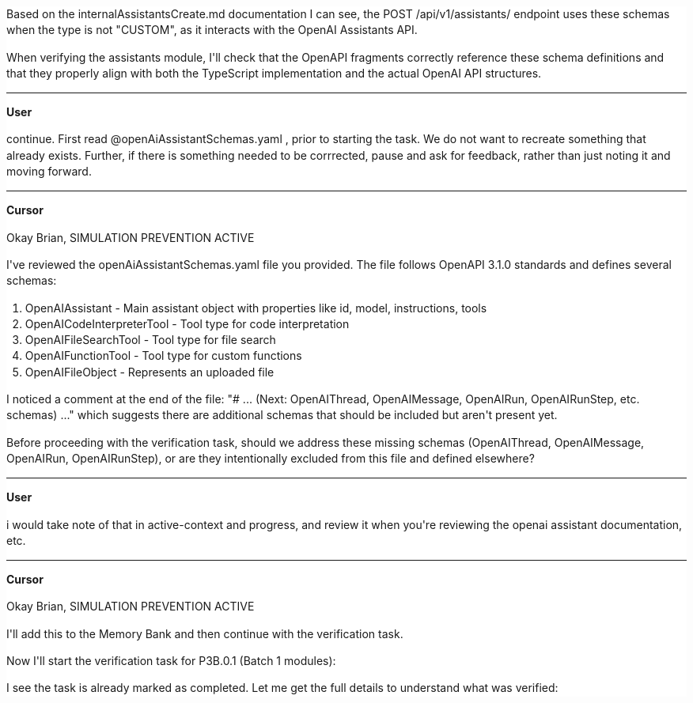 Based on the internalAssistantsCreate.md documentation I can see, the POST /api/v1/assistants/ endpoint uses these schemas when the type is not "CUSTOM", as it interacts with the OpenAI Assistants API.

When verifying the assistants module, I'll check that the OpenAPI fragments correctly reference these schema definitions and that they properly align with both the TypeScript implementation and the actual OpenAI API structures.

---

**User**

continue. First read @openAiAssistantSchemas.yaml , prior to starting the task. We do not want to recreate something that already exists.
Further, if there is something needed to be corrrected, pause and ask for feedback, rather than just noting it and moving forward.

---

**Cursor**

Okay Brian, SIMULATION PREVENTION ACTIVE

I've reviewed the openAiAssistantSchemas.yaml file you provided. The file follows OpenAPI 3.1.0 standards and defines several schemas:

1. OpenAIAssistant - Main assistant object with properties like id, model, instructions, tools
2. OpenAICodeInterpreterTool - Tool type for code interpretation
3. OpenAIFileSearchTool - Tool type for file search
4. OpenAIFunctionTool - Tool type for custom functions
5. OpenAIFileObject - Represents an uploaded file

I noticed a comment at the end of the file: "# ... (Next: OpenAIThread, OpenAIMessage, OpenAIRun, OpenAIRunStep, etc. schemas) ..." which suggests there are additional schemas that should be included but aren't present yet.

Before proceeding with the verification task, should we address these missing schemas (OpenAIThread, OpenAIMessage, OpenAIRun, OpenAIRunStep), or are they intentionally excluded from this file and defined elsewhere?

---

**User**

i would take note of that in active-context and progress, and review it when you're reviewing the openai assistant documentation, etc.

---

**Cursor**

Okay Brian, SIMULATION PREVENTION ACTIVE

I'll add this to the Memory Bank and then continue with the verification task.

Now I'll start the verification task for P3B.0.1 (Batch 1 modules):

I see the task is already marked as completed. Let me get the full details to understand what was verified:

